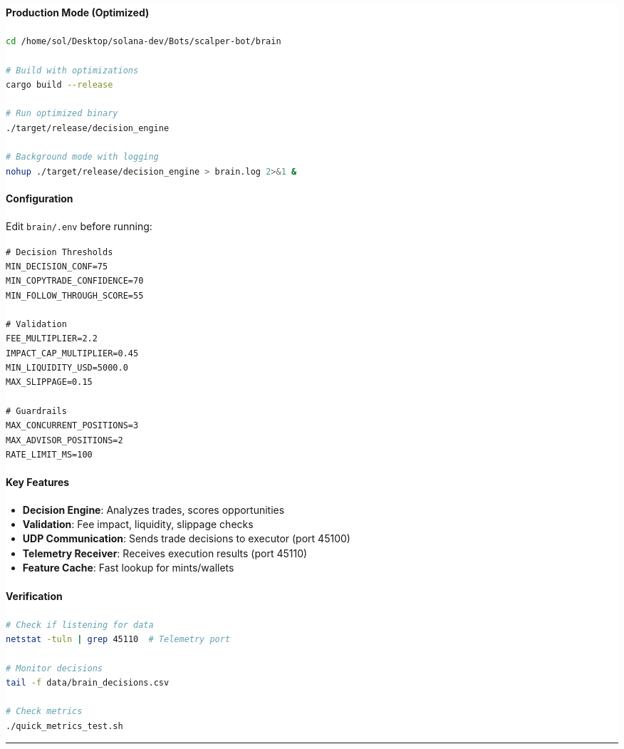 #### Production Mode (Optimized)

```bash
cd /home/sol/Desktop/solana-dev/Bots/scalper-bot/brain

# Build with optimizations
cargo build --release

# Run optimized binary
./target/release/decision_engine

# Background mode with logging
nohup ./target/release/decision_engine > brain.log 2>&1 &
```

#### Configuration

Edit `brain/.env` before running:

```properties
# Decision Thresholds
MIN_DECISION_CONF=75
MIN_COPYTRADE_CONFIDENCE=70
MIN_FOLLOW_THROUGH_SCORE=55

# Validation
FEE_MULTIPLIER=2.2
IMPACT_CAP_MULTIPLIER=0.45
MIN_LIQUIDITY_USD=5000.0
MAX_SLIPPAGE=0.15

# Guardrails
MAX_CONCURRENT_POSITIONS=3
MAX_ADVISOR_POSITIONS=2
RATE_LIMIT_MS=100
```

#### Key Features

- **Decision Engine**: Analyzes trades, scores opportunities
- **Validation**: Fee impact, liquidity, slippage checks
- **UDP Communication**: Sends trade decisions to executor (port 45100)
- **Telemetry Receiver**: Receives execution results (port 45110)
- **Feature Cache**: Fast lookup for mints/wallets

#### Verification

```bash
# Check if listening for data
netstat -tuln | grep 45110  # Telemetry port

# Monitor decisions
tail -f data/brain_decisions.csv

# Check metrics
./quick_metrics_test.sh
```

---